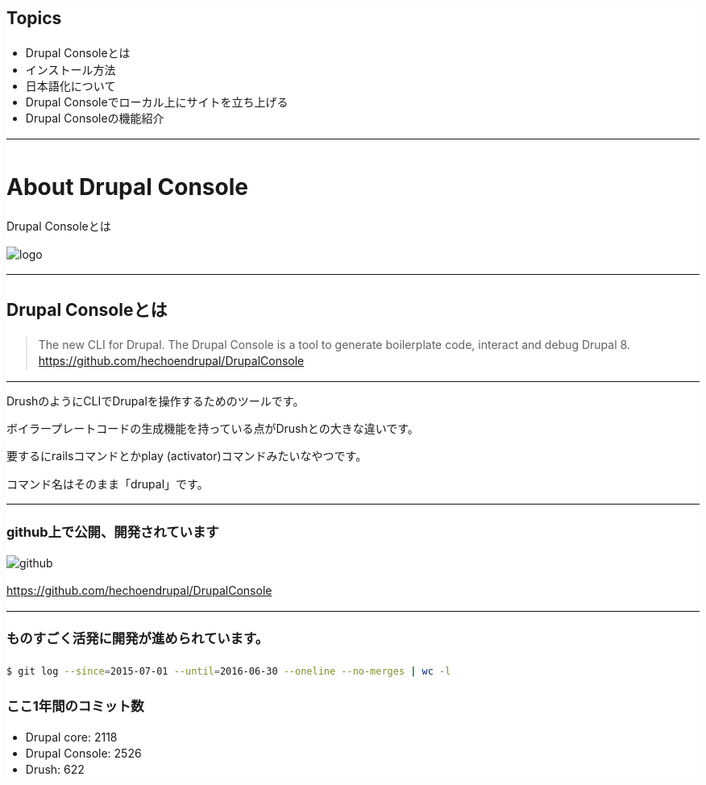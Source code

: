 ## Topics

* Drupal Consoleとは
* インストール方法
* 日本語化について
* Drupal Consoleでローカル上にサイトを立ち上げる
* Drupal Consoleの機能紹介

---

# About Drupal Console
Drupal Consoleとは

![logo](https://drupalconsole.com/sites/default/files/inline-images/drupal-console.png) 

---

## Drupal Consoleとは

> The new CLI for Drupal. The Drupal Console is a tool to generate boilerplate code, interact and debug Drupal 8.
https://github.com/hechoendrupal/DrupalConsole 

---

DrushのようにCLIでDrupalを操作するためのツールです。

ボイラープレートコードの生成機能を持っている点がDrushとの大きな違いです。

要するにrailsコマンドとかplay (activator)コマンドみたいなやつです。

コマンド名はそのまま「drupal」です。

---

### github上で公開、開発されています

![github](https://s3-ap-northeast-1.amazonaws.com/assets.blauerberg.github.io/introduction_to_drupalconsole/drupalconsole_github.png) 

https://github.com/hechoendrupal/DrupalConsole

---

### ものすごく活発に開発が進められています。

``` bash
$ git log --since=2015-07-01 --until=2016-06-30 --oneline --no-merges | wc -l
```

### ここ1年間のコミット数

* Drupal core: 2118
* Drupal Console: 2526
* Drush: 622
